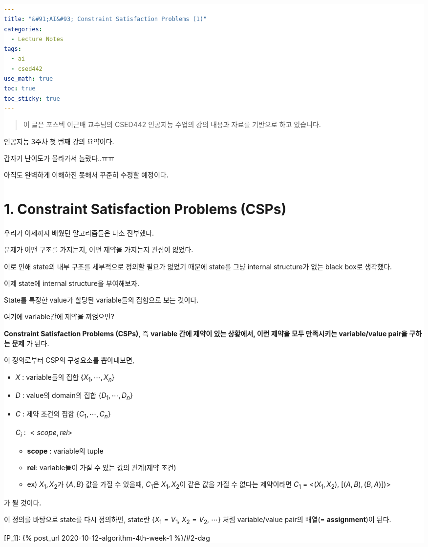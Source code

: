 ```yaml
---
title: "&#91;AI&#93; Constraint Satisfaction Problems (1)"
categories:
  - Lecture Notes
tags:
  - ai
  - csed442
use_math: true
toc: true
toc_sticky: true
---
```


> 이 글은 포스텍 이근배 교수님의 CSED442 인공지능 수업의 강의 내용과 자료를 기반으로 하고 있습니다.

인공지능 3주차 첫 번째 강의 요약이다.

갑자기 난이도가 올라가서 놀랐다..ㅠㅠ

아직도 완벽하게 이해하진 못해서 꾸준히 수정할 예정이다.

# 1. Constraint Satisfaction Problems (CSPs)

우리가 이제까지 배웠던 알고리즘들은 다소 진부했다.

문제가 어떤 구조를 가지는지, 어떤 제약을 가지는지 관심이 없었다.

이로 인해 state의 내부 구조를 세부적으로 정의할 필요가 없었기 때문에 state를 그냥 internal structure가 없는 black box로 생각했다.

이제 state에 internal structure을 부여해보자.

State를 특정한 value가 할당된 variable들의 집합으로 보는 것이다.

여기에 variable간에 제약을 끼얹으면?

**Constraint Satisfaction Problems (CSPs)**, 즉 **variable 간에  제약이 있는 상황에서, 이런 제약을 모두 만족시키는  variable/value pair을 구하는 문제** 가 된다.

이 정의로부터 CSP의 구성요소를 뽑아내보면,

- $X$ : variable들의 집합 $\lbrace X_1, \cdots, X_n \rbrace$
  
- $D$ : value의 domain의 집합 $\lbrace D_1, \cdots, D_n \rbrace$

- $C$ : 제약 조건의 집합 $\lbrace C_1, \cdots, C_n \rbrace$

  $C_i$ : $<scope, rel>$ 
  - **scope** : variable의 tuple 
  
  - **rel**: variable들이 가질 수 있는 값의 관계(제약 조건)
  
  - ex) $X_1, X_2$가 {$A, B$} 값을 가질 수 있을때, $C_1$은 $X_1, X_2$이 같은 값을 가질 수 없다는 제약이라면 $C_1$ = <($X_1, X_2$), [$(A,B),(B,A)$])>

가 될 것이다.

이 정의를 바탕으로 state를 다시 정의하면, state란 {$X_1=V_1$, $X_2=V_2$, $\cdots$} 처럼 variable/value pair의 배열(= **assignment**)이 된다.


[I_1]: /assets/lecture/ai/3/map_coloring.PNG
[I_2]: /assets/lecture/ai/3/ac3.PNG
[I_3]: /assets/lecture/ai/3/backtracking.PNG
[I_4]: /assets/lecture/ai/3/forward_checking.PNG
[I_5]: /assets/lecture/ai/3/mac.PNG
[I_6]: /assets/lecture/ai/3/forward_checking_2.PNG
[I_7]: /assets/lecture/ai/3/structure_example.PNG
[I_8]: /assets/lecture/ai/3/topology.PNG
[I_9]: /assets/lecture/ai/3/tree_solver.PNG
[I_10]: /assets/lecture/ai/3/linear.PNG
[I_11]: /assets/lecture/ai/3/cutset.PNG
[I_12]: /assets/lecture/ai/3/cutset_conditioning.PNG
[I_13]: /assets/lecture/ai/3/tree_decomposition.PNG
[I_14]: /assets/lecture/ai/3/tree_decomposition_2.PNG
[P_1]: {% post_url 2020-10-12-algorithm-4th-week-1 %}/#2-dag